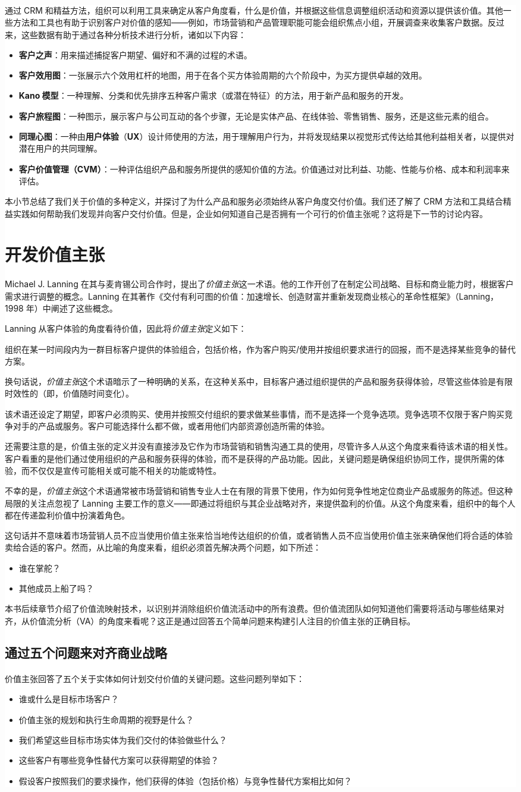 通过 CRM 和精益方法，组织可以利用工具来确定从客户角度看，什么是价值，并根据这些信息调整组织活动和资源以提供该价值。其他一些方法和工具也有助于识别客户对价值的感知——例如，市场营销和产品管理职能可能会组织焦点小组，开展调查来收集客户数据。反过来，这些数据有助于通过各种分析技术进行分析，诸如以下内容：

+   **客户之声**：用来描述捕捉客户期望、偏好和不满的过程的术语。

+   **客户效用图**：一张展示六个效用杠杆的地图，用于在各个买方体验周期的六个阶段中，为买方提供卓越的效用。

+   **Kano 模型**：一种理解、分类和优先排序五种客户需求（或潜在特征）的方法，用于新产品和服务的开发。

+   **客户旅程图**：一种图示，展示客户与公司互动的各个步骤，无论是实体产品、在线体验、零售销售、服务，还是这些元素的组合。

+   **同理心图**：一种由**用户体验**（**UX**）设计师使用的方法，用于理解用户行为，并将发现结果以视觉形式传达给其他利益相关者，以提供对潜在用户的共同理解。

+   **客户价值管理（CVM）**：一种评估组织产品和服务所提供的感知价值的方法。价值通过对比利益、功能、性能与价格、成本和利润率来评估。

本小节总结了我们关于价值的多种定义，并探讨了为什么产品和服务必须始终从客户角度交付价值。我们还了解了 CRM 方法和工具结合精益实践如何帮助我们发现并向客户交付价值。但是，企业如何知道自己是否拥有一个可行的价值主张呢？这将是下一节的讨论内容。

# 开发价值主张

Michael J. Lanning 在其与麦肯锡公司合作时，提出了*价值主张*这一术语。他的工作开创了在制定公司战略、目标和商业能力时，根据客户需求进行调整的概念。Lanning 在其著作《交付有利可图的价值：加速增长、创造财富并重新发现商业核心的革命性框架》（Lanning，1998 年）中阐述了这些概念。

Lanning 从客户体验的角度看待价值，因此将*价值主张*定义如下：

组织在某一时间段内为一群目标客户提供的体验组合，包括价格，作为客户购买/使用并按组织要求进行的回报，而不是选择某些竞争的替代方案。

换句话说，*价值主张*这个术语暗示了一种明确的关系，在这种关系中，目标客户通过组织提供的产品和服务获得体验，尽管这些体验是有限时效性的（即，价值随时间变化）。

该术语还设定了期望，即客户必须购买、使用并按照交付组织的要求做某些事情，而不是选择一个竞争选项。竞争选项不仅限于客户购买竞争对手的产品或服务。客户可能选择什么都不做，或者用他们内部资源创造所需的体验。

还需要注意的是，价值主张的定义并没有直接涉及它作为市场营销和销售沟通工具的使用，尽管许多人从这个角度来看待该术语的相关性。客户看重的是他们通过使用组织的产品和服务获得的体验，而不是获得的产品功能。因此，关键问题是确保组织协同工作，提供所需的体验，而不仅仅是宣传可能相关或可能不相关的功能或特性。

不幸的是，*价值主张*这个术语通常被市场营销和销售专业人士在有限的背景下使用，作为如何竞争性地定位商业产品或服务的陈述。但这种局限的关注点忽视了 Lanning 主要工作的意义——即通过将组织与其企业战略对齐，来提供盈利的价值。从这个角度来看，组织中的每个人都在传递盈利价值中扮演着角色。

这句话并不意味着市场营销人员不应当使用价值主张来恰当地传达组织的价值，或者销售人员不应当使用价值主张来确保他们将合适的体验卖给合适的客户。然而，从比喻的角度来看，组织必须首先解决两个问题，如下所述：

+   谁在掌舵？

+   其他成员上船了吗？

本书后续章节介绍了价值流映射技术，以识别并消除组织价值流活动中的所有浪费。但价值流团队如何知道他们需要将活动与哪些结果对齐，从价值流分析（VA）的角度来看呢？这正是通过回答五个简单问题来构建引人注目的价值主张的正确目标。

## 通过五个问题来对齐商业战略

价值主张回答了五个关于实体如何计划交付价值的关键问题。这些问题列举如下：

+   谁或什么是目标市场客户？

+   价值主张的规划和执行生命周期的视野是什么？

+   我们希望这些目标市场实体为我们交付的体验做些什么？

+   这些客户有哪些竞争性替代方案可以获得期望的体验？

+   假设客户按照我们的要求操作，他们获得的体验（包括价格）与竞争性替代方案相比如何？
